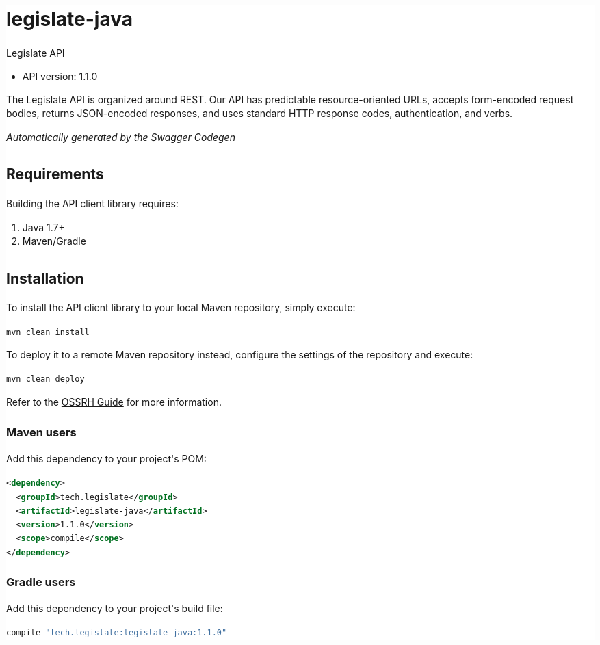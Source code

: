 # legislate-java

Legislate API
- API version: 1.1.0

The Legislate API is organized around REST. Our API has predictable resource-oriented URLs, accepts form-encoded request bodies, returns JSON-encoded responses, and uses standard HTTP response codes, authentication, and verbs.


*Automatically generated by the [Swagger Codegen](https://github.com/swagger-api/swagger-codegen)*


## Requirements

Building the API client library requires:
1. Java 1.7+
2. Maven/Gradle

## Installation

To install the API client library to your local Maven repository, simply execute:

```shell
mvn clean install
```

To deploy it to a remote Maven repository instead, configure the settings of the repository and execute:

```shell
mvn clean deploy
```

Refer to the [OSSRH Guide](http://central.sonatype.org/pages/ossrh-guide.html) for more information.

### Maven users

Add this dependency to your project's POM:

```xml
<dependency>
  <groupId>tech.legislate</groupId>
  <artifactId>legislate-java</artifactId>
  <version>1.1.0</version>
  <scope>compile</scope>
</dependency>
```

### Gradle users

Add this dependency to your project's build file:

```groovy
compile "tech.legislate:legislate-java:1.1.0"
```
